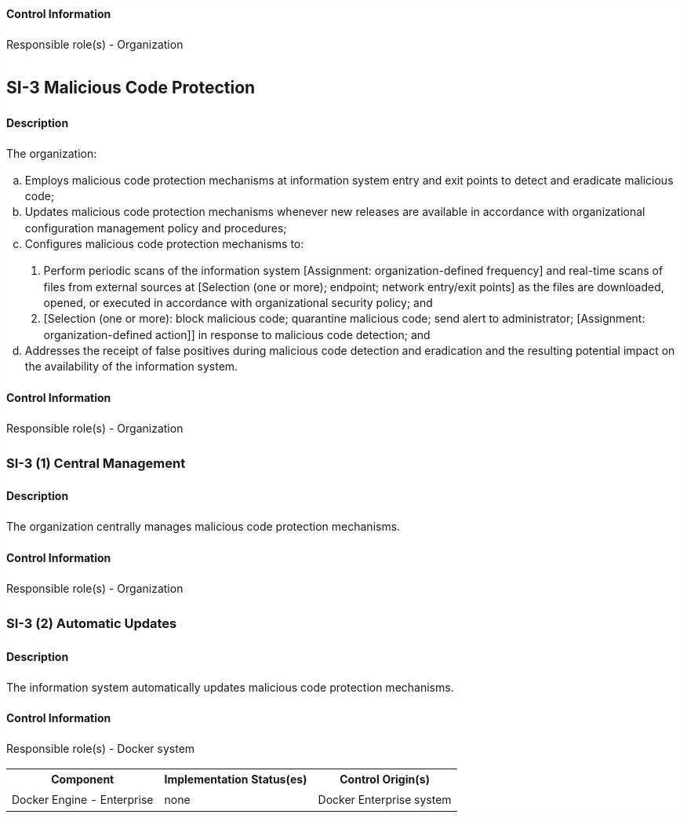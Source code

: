 #### Control Information

Responsible role(s) - Organization

## SI-3 Malicious Code Protection

#### Description

The organization:
<ol type="a">
<li>Employs malicious code protection mechanisms at information system entry and exit points to detect and eradicate malicious code;</li>
<li>Updates malicious code protection mechanisms whenever new releases are available in accordance with organizational configuration management policy and procedures;</li>
<li>Configures malicious code protection mechanisms to:</li>

<ol type="1">
<li>Perform periodic scans of the information system [Assignment: organization-defined frequency] and real-time scans of files from external sources at [Selection (one or more); endpoint; network entry/exit points] as the files are downloaded, opened, or executed in accordance with organizational security policy; and</li>
<li>[Selection (one or more): block malicious code; quarantine malicious code;  send alert to administrator; [Assignment: organization-defined action]] in response to malicious code detection; and</li>
</ol>
<li>Addresses the receipt of false positives during malicious code detection and eradication and the resulting potential impact on the availability of the information system.</li>
</ol>

#### Control Information

Responsible role(s) - Organization

### SI-3 (1) Central Management

#### Description

The organization centrally manages malicious code protection mechanisms.

#### Control Information

Responsible role(s) - Organization

### SI-3 (2) Automatic Updates

#### Description

The information system automatically updates malicious code protection mechanisms.

#### Control Information

Responsible role(s) - Docker system

<table>
<tr>
<th>Component</th>
<th>Implementation Status(es)</th>
<th>Control Origin(s)</th>
</tr>
<tr>
<td>Docker Engine - Enterprise</td>
<td>none<br/></td>
<td>Docker Enterprise system<br/></td>
</tr>
</table>
